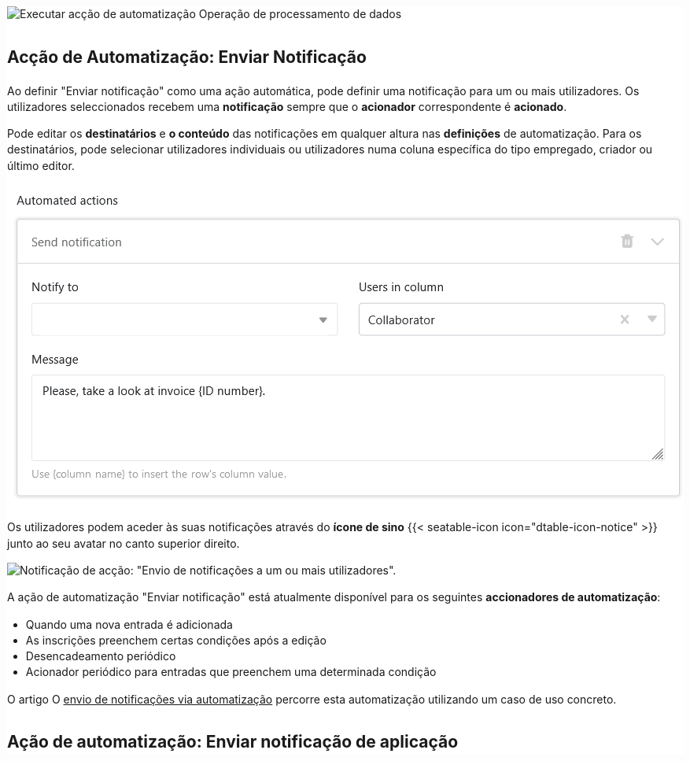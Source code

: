 ![Executar acção de automatização Operação de processamento de dados](https://seatable.io/wp-content/uploads/2023/01/updated-automated-actions-e1707744604838.png)

## Acção de Automatização: Enviar Notificação

Ao definir "Enviar notificação" como uma ação automática, pode definir uma notificação para um ou mais utilizadores. Os utilizadores seleccionados recebem uma **notificação** sempre que o **acionador** correspondente é **acionado**.

Pode editar os **destinatários** e **o conteúdo** das notificações em qualquer altura nas **definições** de automatização. Para os destinatários, pode selecionar utilizadores individuais ou utilizadores numa coluna específica do tipo empregado, criador ou último editor.

![Enviar notificação através de automatização](images/Benachrichtigung-per-Automation-versenden.png)

Os utilizadores podem aceder às suas notificações através do **ícone de sino** {{< seatable-icon icon="dtable-icon-notice" >}} junto ao seu avatar no canto superior direito.

![Notificação de acção: "Envio de notificações a um ou mais utilizadores". ](https://seatable.io/wp-content/uploads/2022/12/example-action-notification.png)

A ação de automatização "Enviar notificação" está atualmente disponível para os seguintes **accionadores de automatização**:

- Quando uma nova entrada é adicionada
- As inscrições preenchem certas condições após a edição
- Desencadeamento periódico
- Acionador periódico para entradas que preenchem uma determinada condição

O artigo O [envio de notificações via automatização](https://seatable.io/pt/docs/benachrichtigungen/benachrichtigungen-per-automation-versenden/) percorre esta automatização utilizando um caso de uso concreto.

## Ação de automatização: Enviar notificação de aplicação
